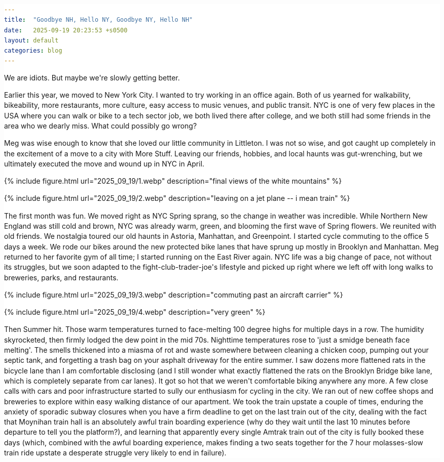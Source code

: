```yaml
---
title:  "Goodbye NH, Hello NY, Goodbye NY, Hello NH"
date:   2025-09-19 20:23:53 +s0500
layout: default
categories: blog
---
```


We are idiots. But maybe we're slowly getting better.



Earlier this year, we moved to New York City. I wanted to try working in an office again. Both of us yearned for walkability, bikeability, more restaurants, more culture, easy access to music venues, and public transit. NYC is one of very few places in the USA where you can walk or bike to a tech sector job, we both lived there after college, and we both still had some friends in the area who we dearly miss. What could possibly go wrong?

Meg was wise enough to know that she loved our little community in Littleton. I was not so wise, and got caught up completely in the excitement of a move to a city with More Stuff. Leaving our friends, hobbies, and local haunts was gut-wrenching, but we ultimately executed the move and wound up in NYC in April.

{% include figure.html url="2025_09_19/1.webp" description="final views of the white mountains" %}

{% include figure.html url="2025_09_19/2.webp" description="leaving on a jet plane -- i mean train" %}

The first month was fun. We moved right as NYC Spring sprang, so the change in weather was incredible. While Northern New England was still cold and brown, NYC was already warm, green, and blooming the first wave of Spring flowers. We reunited with old friends. We nostalgia toured our old haunts in Astoria, Manhattan, and Greenpoint. I started cycle commuting to the office 5 days a week. We rode our bikes around the new protected bike lanes that have sprung up mostly in Brooklyn and Manhattan. Meg returned to her favorite gym of all time; I started running on the East River again. NYC life was a big change of pace, not without its struggles, but we soon adapted to the fight-club-trader-joe's lifestyle and picked up right where we left off with long walks to breweries, parks, and restaurants.

{% include figure.html url="2025_09_19/3.webp" description="commuting past an aircraft carrier" %}

{% include figure.html url="2025_09_19/4.webp" description="very green" %}

Then Summer hit. Those warm temperatures turned to face-melting 100 degree highs for multiple days in a row. The humidity skyrocketed, then firmly lodged the dew point in the mid 70s. Nighttime temperatures rose to 'just a smidge beneath face melting'. The smells thickened into a miasma of rot and waste somewhere between cleaning a chicken coop, pumping out your septic tank, and forgetting a trash bag on your asphalt driveway for the entire summer. I saw dozens more flattened rats in the bicycle lane than I am comfortable disclosing (and I still wonder what exactly flattened the rats on the Brooklyn Bridge bike lane, which is completely separate from car lanes). It got so hot that we weren't comfortable biking anywhere any more. A few close calls with cars and poor infrastructure started to sully our enthusiasm for cycling in the city. We ran out of new coffee shops and breweries to explore within easy walking distance of our apartment. We took the train upstate a couple of times, enduring the anxiety of sporadic subway closures when you have a firm deadline to get on the last train out of the city, dealing with the fact that Moynihan train hall is an absolutely awful train boarding experience (why do they wait until the last 10 minutes before departure to tell you the platform?), and learning that apparently every single Amtrak train out of the city is fully booked these days (which, combined with the awful boarding experience, makes finding a two seats together for the 7 hour molasses-slow train ride upstate a desperate struggle very likely to end in failure).
